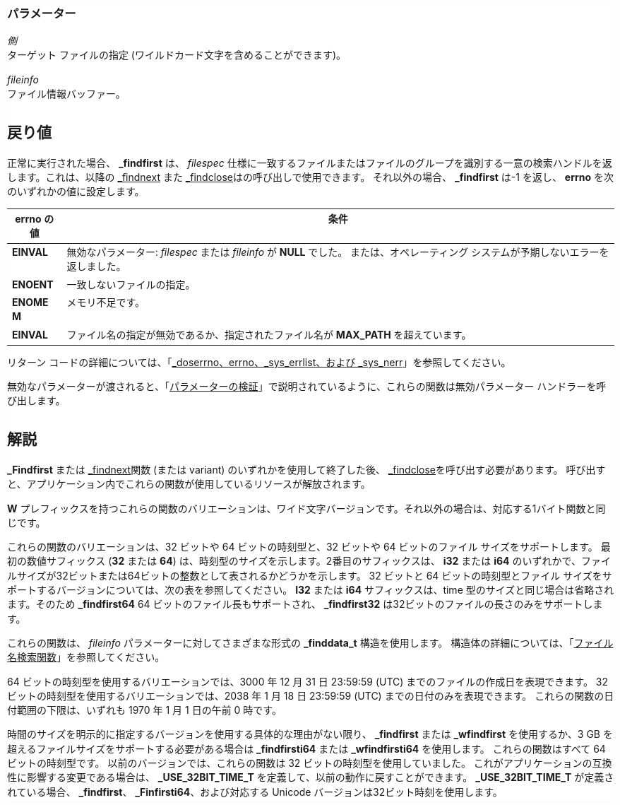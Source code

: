 ### <a name="parameters"></a>パラメーター

*側*<br/>
ターゲット ファイルの指定 (ワイルドカード文字を含めることができます)。

*fileinfo*<br/>
ファイル情報バッファー。

## <a name="return-value"></a>戻り値

正常に実行された場合、 **_findfirst** は、 *filespec* 仕様に一致するファイルまたはファイルのグループを識別する一意の検索ハンドルを返します。これは、以降の [_findnext](findnext-functions.md) また [_findclose](findclose.md)はの呼び出しで使用できます。 それ以外の場合、 **_findfirst** は-1 を返し、 **errno** を次のいずれかの値に設定します。

| errno の値 | 条件 |
|-|-|
| **EINVAL** | 無効なパラメーター: *filespec* または *fileinfo* が **NULL** でした。 または、オペレーティング システムが予期しないエラーを返しました。 |
| **ENOENT** | 一致しないファイルの指定。 |
| **ENOMEM** | メモリ不足です。 |
| **EINVAL** | ファイル名の指定が無効であるか、指定されたファイル名が **MAX_PATH** を超えています。 |

リターン コードの詳細については、「[_doserrno、errno、_sys_errlist、および _sys_nerr](../../c-runtime-library/errno-doserrno-sys-errlist-and-sys-nerr.md)」を参照してください。

無効なパラメーターが渡されると、「[パラメーターの検証](../../c-runtime-library/parameter-validation.md)」で説明されているように、これらの関数は無効パラメーター ハンドラーを呼び出します。

## <a name="remarks"></a>解説

**_Findfirst** または [_findnext](findnext-functions.md)関数 (または variant) のいずれかを使用して終了した後、 [_findclose](findclose.md)を呼び出す必要があります。 呼び出すと、アプリケーション内でこれらの関数が使用しているリソースが解放されます。

**W** プレフィックスを持つこれらの関数のバリエーションは、ワイド文字バージョンです。それ以外の場合は、対応する1バイト関数と同じです。

これらの関数のバリエーションは、32 ビットや 64 ビットの時刻型と、32 ビットや 64 ビットのファイル サイズをサポートします。 最初の数値サフィックス (**32** または **64**) は、時刻型のサイズを示します。2番目のサフィックスは、 **i32** または **i64** のいずれかで、ファイルサイズが32ビットまたは64ビットの整数として表されるかどうかを示します。 32 ビットと 64 ビットの時刻型とファイル サイズをサポートするバージョンについては、次の表を参照してください。 **I32** または **i64** サフィックスは、time 型のサイズと同じ場合は省略されます。そのため **_findfirst64** 64 ビットのファイル長もサポートされ、 **_findfirst32** は32ビットのファイルの長さのみをサポートします。

これらの関数は、 *fileinfo* パラメーターに対してさまざまな形式の **_finddata_t** 構造を使用します。 構造体の詳細については、「[ファイル名検索関数](../../c-runtime-library/filename-search-functions.md)」を参照してください。

64 ビットの時刻型を使用するバリエーションでは、3000 年 12 月 31 日 23:59:59 (UTC) までのファイルの作成日を表現できます。 32 ビットの時刻型を使用するバリエーションでは、2038 年 1 月 18 日 23:59:59 (UTC) までの日付のみを表現できます。 これらの関数の日付範囲の下限は、いずれも 1970 年 1 月 1 日の午前 0 時です。

時間のサイズを明示的に指定するバージョンを使用する具体的な理由がない限り、 **_findfirst** または **_wfindfirst** を使用するか、3 GB を超えるファイルサイズをサポートする必要がある場合は **_findfirsti64** または **_wfindfirsti64** を使用します。 これらの関数はすべて 64 ビットの時刻型です。 以前のバージョンでは、これらの関数は 32 ビットの時刻型を使用していました。 これがアプリケーションの互換性に影響する変更である場合は、 **_USE_32BIT_TIME_T** を定義して、以前の動作に戻すことができます。 **_USE_32BIT_TIME_T** が定義されている場合、 **_findfirst**、 **_Finfirsti64**、および対応する Unicode バージョンは32ビット時刻を使用します。
